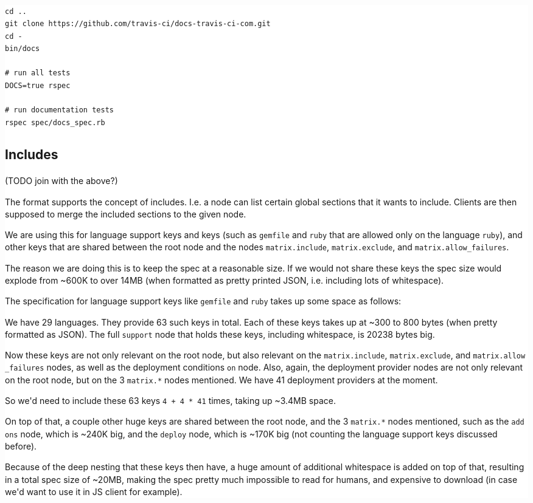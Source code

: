 ```
cd ..
git clone https://github.com/travis-ci/docs-travis-ci-com.git
cd -
bin/docs

# run all tests
DOCS=true rspec

# run documentation tests
rspec spec/docs_spec.rb
```

## Includes

(TODO join with the above?)

The format supports the concept of includes. I.e. a node can list certain
global sections that it wants to include. Clients are then supposed to
merge the included sections to the given node.

We are using this for language support keys and keys (such as `gemfile` and
`ruby` that are allowed only on the language `ruby`), and other keys that are
shared between the root node and the nodes `matrix.include`, `matrix.exclude`,
and `matrix.allow_failures`.

The reason we are doing this is to keep the spec at a reasonable size. If
we would not share these keys the spec size would explode from ~600K to
over 14MB (when formatted as pretty printed JSON, i.e. including lots of
whitespace).

The specification for language support keys like `gemfile` and `ruby` takes up
some space as follows:

We have 29 languages. They provide 63 such keys in total. Each of these keys
takes up at ~300 to 800 bytes (when pretty formatted as JSON). The full
`support` node that holds these keys, including whitespace, is 20238 bytes big.

Now these keys are not only relevant on the root node, but also relevant on the
`matrix.include`, `matrix.exclude`, and `matrix.allow_failures` nodes, as well
as the deployment conditions `on` node. Also, again, the deployment provider
nodes are not only relevant on the root node, but on the 3 `matrix.*` nodes
mentioned. We have 41 deployment providers at the moment.

So we'd need to include these 63 keys `4 + 4 * 41` times, taking up ~3.4MB
space.

On top of that, a couple other huge keys are shared between the root node, and
the 3 `matrix.*` nodes mentioned, such as the `addons` node, which is ~240K
big, and the `deploy` node, which is ~170K big (not counting the language
support keys discussed before).

Because of the deep nesting that these keys then have, a huge amount of
additional whitespace is added on top of that, resulting in a total spec size
of ~20MB, making the spec pretty much impossible to read for humans, and
expensive to download (in case we'd want to use it in JS client for example).
